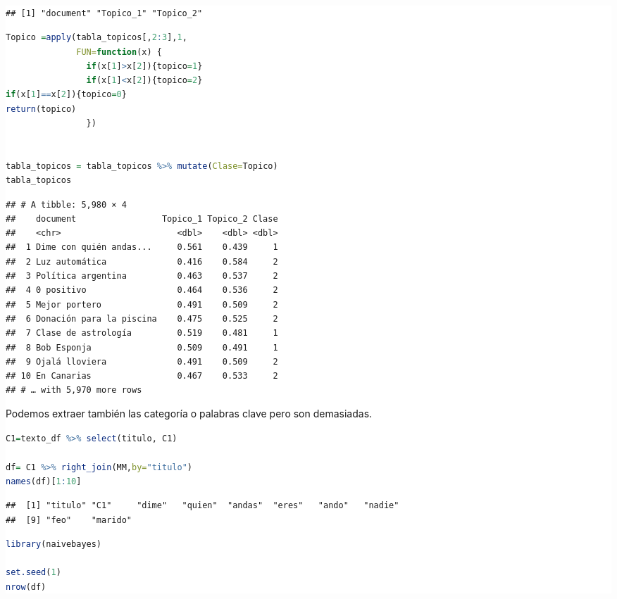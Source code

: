 ```
## [1] "document" "Topico_1" "Topico_2"
```

```r
Topico =apply(tabla_topicos[,2:3],1,
              FUN=function(x) {
                if(x[1]>x[2]){topico=1}
                if(x[1]<x[2]){topico=2}
if(x[1]==x[2]){topico=0}
return(topico)
                })


tabla_topicos = tabla_topicos %>% mutate(Clase=Topico)
tabla_topicos
```

```
## # A tibble: 5,980 × 4
##    document                 Topico_1 Topico_2 Clase
##    <chr>                       <dbl>    <dbl> <dbl>
##  1 Dime con quién andas...     0.561    0.439     1
##  2 Luz automática              0.416    0.584     2
##  3 Política argentina          0.463    0.537     2
##  4 0 positivo                  0.464    0.536     2
##  5 Mejor portero               0.491    0.509     2
##  6 Donación para la piscina    0.475    0.525     2
##  7 Clase de astrología         0.519    0.481     1
##  8 Bob Esponja                 0.509    0.491     1
##  9 Ojalá lloviera              0.491    0.509     2
## 10 En Canarias                 0.467    0.533     2
## # … with 5,970 more rows
```


Podemos extraer también las categoría o palabras clave pero son demasiadas.


```r
C1=texto_df %>% select(titulo, C1)

df= C1 %>% right_join(MM,by="titulo")
names(df)[1:10]
```

```
##  [1] "titulo" "C1"     "dime"   "quien"  "andas"  "eres"   "ando"   "nadie" 
##  [9] "feo"    "marido"
```

```r
library(naivebayes)

set.seed(1)
nrow(df)
```
